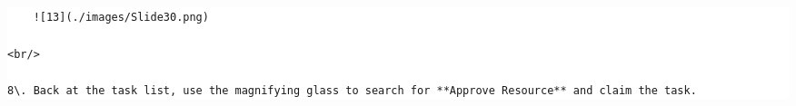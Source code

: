         ![13](./images/Slide30.png)

    <br/>

    8\. Back at the task list, use the magnifying glass to search for **Approve Resource** and claim the task.
